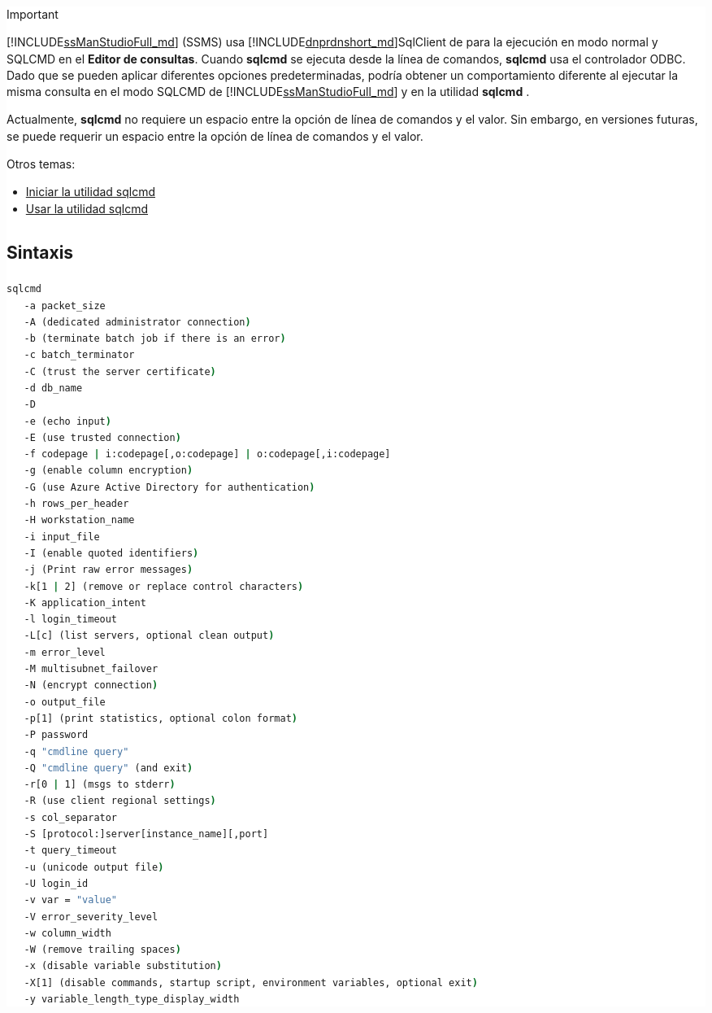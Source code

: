 > [!IMPORTANT]
> [!INCLUDE[ssManStudioFull_md](../includes/ssmanstudiofull-md.md)] (SSMS) usa [!INCLUDE[dnprdnshort_md](../includes/dnprdnshort-md.md)]SqlClient de para la ejecución en modo normal y SQLCMD en el **Editor de consultas**. Cuando **sqlcmd** se ejecuta desde la línea de comandos, **sqlcmd** usa el controlador ODBC. Dado que se pueden aplicar diferentes opciones predeterminadas, podría obtener un comportamiento diferente al ejecutar la misma consulta en el modo SQLCMD de [!INCLUDE[ssManStudioFull_md](../includes/ssmanstudiofull-md.md)] y en la utilidad **sqlcmd** .  
>

Actualmente, **sqlcmd** no requiere un espacio entre la opción de línea de comandos y el valor. Sin embargo, en versiones futuras, se puede requerir un espacio entre la opción de línea de comandos y el valor.  

 Otros temas: 

- [Iniciar la utilidad sqlcmd](../ssms/scripting/sqlcmd-start-the-utility.md)
- [Usar la utilidad sqlcmd](../ssms/scripting/sqlcmd-use-the-utility.md)
  
## <a name="syntax"></a>Sintaxis

```cmd
sqlcmd
   -a packet_size
   -A (dedicated administrator connection)
   -b (terminate batch job if there is an error)
   -c batch_terminator
   -C (trust the server certificate)
   -d db_name
   -D
   -e (echo input)
   -E (use trusted connection)
   -f codepage | i:codepage[,o:codepage] | o:codepage[,i:codepage]
   -g (enable column encryption)
   -G (use Azure Active Directory for authentication)
   -h rows_per_header
   -H workstation_name
   -i input_file
   -I (enable quoted identifiers)
   -j (Print raw error messages)
   -k[1 | 2] (remove or replace control characters)  
   -K application_intent  
   -l login_timeout  
   -L[c] (list servers, optional clean output)  
   -m error_level  
   -M multisubnet_failover  
   -N (encrypt connection)  
   -o output_file  
   -p[1] (print statistics, optional colon format)  
   -P password  
   -q "cmdline query"  
   -Q "cmdline query" (and exit)  
   -r[0 | 1] (msgs to stderr)  
   -R (use client regional settings)  
   -s col_separator  
   -S [protocol:]server[instance_name][,port]  
   -t query_timeout  
   -u (unicode output file)  
   -U login_id  
   -v var = "value"
   -V error_severity_level
   -w column_width
   -W (remove trailing spaces)
   -x (disable variable substitution)
   -X[1] (disable commands, startup script, environment variables, optional exit)
   -y variable_length_type_display_width
```